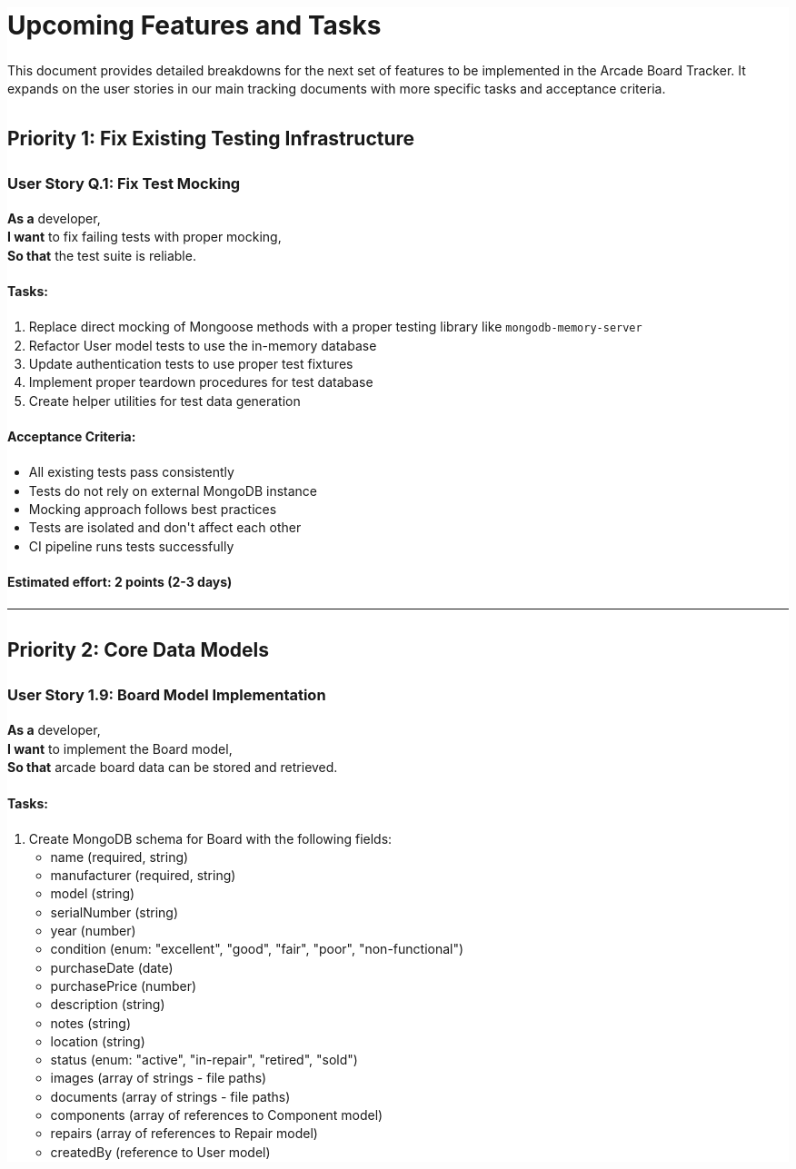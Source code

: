 # Upcoming Features and Tasks

This document provides detailed breakdowns for the next set of features to be implemented in the Arcade Board Tracker. It expands on the user stories in our main tracking documents with more specific tasks and acceptance criteria.

## Priority 1: Fix Existing Testing Infrastructure

### User Story Q.1: Fix Test Mocking

**As a** developer,  
**I want** to fix failing tests with proper mocking,  
**So that** the test suite is reliable.

#### Tasks:

1. Replace direct mocking of Mongoose methods with a proper testing library like `mongodb-memory-server`
2. Refactor User model tests to use the in-memory database
3. Update authentication tests to use proper test fixtures
4. Implement proper teardown procedures for test database
5. Create helper utilities for test data generation

#### Acceptance Criteria:

- All existing tests pass consistently
- Tests do not rely on external MongoDB instance
- Mocking approach follows best practices
- Tests are isolated and don't affect each other
- CI pipeline runs tests successfully

#### Estimated effort: 2 points (2-3 days)

---

## Priority 2: Core Data Models

### User Story 1.9: Board Model Implementation

**As a** developer,  
**I want** to implement the Board model,  
**So that** arcade board data can be stored and retrieved.

#### Tasks:

1. Create MongoDB schema for Board with the following fields:
   - name (required, string)
   - manufacturer (required, string)
   - model (string)
   - serialNumber (string)
   - year (number)
   - condition (enum: "excellent", "good", "fair", "poor", "non-functional")
   - purchaseDate (date)
   - purchasePrice (number)
   - description (string)
   - notes (string)
   - location (string)
   - status (enum: "active", "in-repair", "retired", "sold")
   - images (array of strings - file paths)
   - documents (array of strings - file paths)
   - components (array of references to Component model)
   - repairs (array of references to Repair model)
   - createdBy (reference to User model)